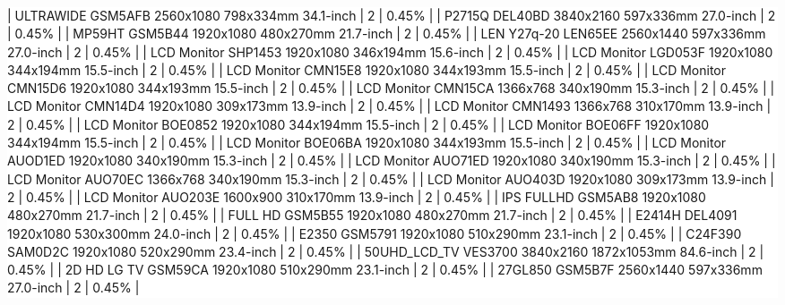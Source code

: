 | ULTRAWIDE GSM5AFB 2560x1080 798x334mm 34.1-inch      | 2         | 0.45%   |
| P2715Q DEL40BD 3840x2160 597x336mm 27.0-inch         | 2         | 0.45%   |
| MP59HT GSM5B44 1920x1080 480x270mm 21.7-inch         | 2         | 0.45%   |
| LEN Y27q-20 LEN65EE 2560x1440 597x336mm 27.0-inch    | 2         | 0.45%   |
| LCD Monitor SHP1453 1920x1080 346x194mm 15.6-inch    | 2         | 0.45%   |
| LCD Monitor LGD053F 1920x1080 344x194mm 15.5-inch    | 2         | 0.45%   |
| LCD Monitor CMN15E8 1920x1080 344x193mm 15.5-inch    | 2         | 0.45%   |
| LCD Monitor CMN15D6 1920x1080 344x193mm 15.5-inch    | 2         | 0.45%   |
| LCD Monitor CMN15CA 1366x768 340x190mm 15.3-inch     | 2         | 0.45%   |
| LCD Monitor CMN14D4 1920x1080 309x173mm 13.9-inch    | 2         | 0.45%   |
| LCD Monitor CMN1493 1366x768 310x170mm 13.9-inch     | 2         | 0.45%   |
| LCD Monitor BOE0852 1920x1080 344x194mm 15.5-inch    | 2         | 0.45%   |
| LCD Monitor BOE06FF 1920x1080 344x194mm 15.5-inch    | 2         | 0.45%   |
| LCD Monitor BOE06BA 1920x1080 344x193mm 15.5-inch    | 2         | 0.45%   |
| LCD Monitor AUOD1ED 1920x1080 340x190mm 15.3-inch    | 2         | 0.45%   |
| LCD Monitor AUO71ED 1920x1080 340x190mm 15.3-inch    | 2         | 0.45%   |
| LCD Monitor AUO70EC 1366x768 340x190mm 15.3-inch     | 2         | 0.45%   |
| LCD Monitor AUO403D 1920x1080 309x173mm 13.9-inch    | 2         | 0.45%   |
| LCD Monitor AUO203E 1600x900 310x170mm 13.9-inch     | 2         | 0.45%   |
| IPS FULLHD GSM5AB8 1920x1080 480x270mm 21.7-inch     | 2         | 0.45%   |
| FULL HD GSM5B55 1920x1080 480x270mm 21.7-inch        | 2         | 0.45%   |
| E2414H DEL4091 1920x1080 530x300mm 24.0-inch         | 2         | 0.45%   |
| E2350 GSM5791 1920x1080 510x290mm 23.1-inch          | 2         | 0.45%   |
| C24F390 SAM0D2C 1920x1080 520x290mm 23.4-inch        | 2         | 0.45%   |
| 50UHD_LCD_TV VES3700 3840x2160 1872x1053mm 84.6-inch | 2         | 0.45%   |
| 2D HD LG TV GSM59CA 1920x1080 510x290mm 23.1-inch    | 2         | 0.45%   |
| 27GL850 GSM5B7F 2560x1440 597x336mm 27.0-inch        | 2         | 0.45%   |
